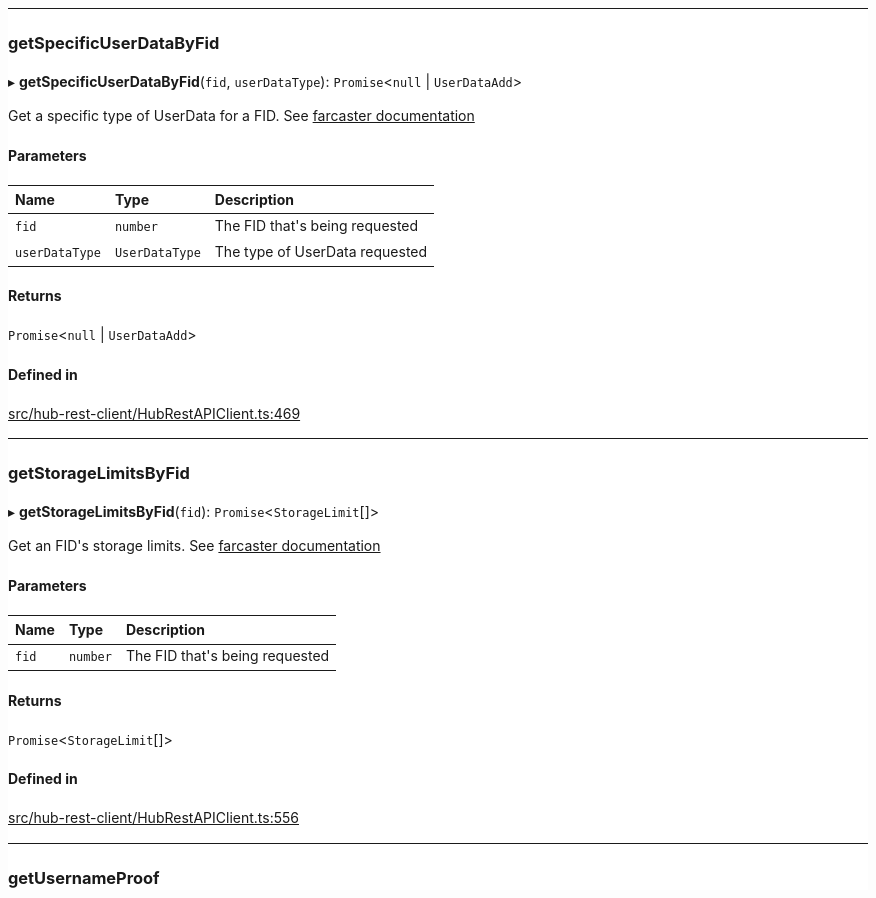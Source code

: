 ___

### getSpecificUserDataByFid

▸ **getSpecificUserDataByFid**(`fid`, `userDataType`): `Promise`<``null`` \| `UserDataAdd`\>

Get a specific type of UserData for a FID.
See [farcaster documentation](https://www.thehubble.xyz/docs/httpapi/userdata.html#userdatabyfid)

#### Parameters

| Name | Type | Description |
| :------ | :------ | :------ |
| `fid` | `number` | The FID that's being requested |
| `userDataType` | `UserDataType` | The type of UserData requested |

#### Returns

`Promise`<``null`` \| `UserDataAdd`\>

#### Defined in

[src/hub-rest-client/HubRestAPIClient.ts:469](https://github.com/standard-crypto/farcaster-js/blob/main/src/hub-rest-client/HubRestAPIClient.ts#L469)

___

### getStorageLimitsByFid

▸ **getStorageLimitsByFid**(`fid`): `Promise`<`StorageLimit`[]\>

Get an FID's storage limits.
See [farcaster documentation](https://www.thehubble.xyz/docs/httpapi/storagelimits.html#storagelimitsbyfid)

#### Parameters

| Name | Type | Description |
| :------ | :------ | :------ |
| `fid` | `number` | The FID that's being requested |

#### Returns

`Promise`<`StorageLimit`[]\>

#### Defined in

[src/hub-rest-client/HubRestAPIClient.ts:556](https://github.com/standard-crypto/farcaster-js/blob/main/src/hub-rest-client/HubRestAPIClient.ts#L556)

___

### getUsernameProof
